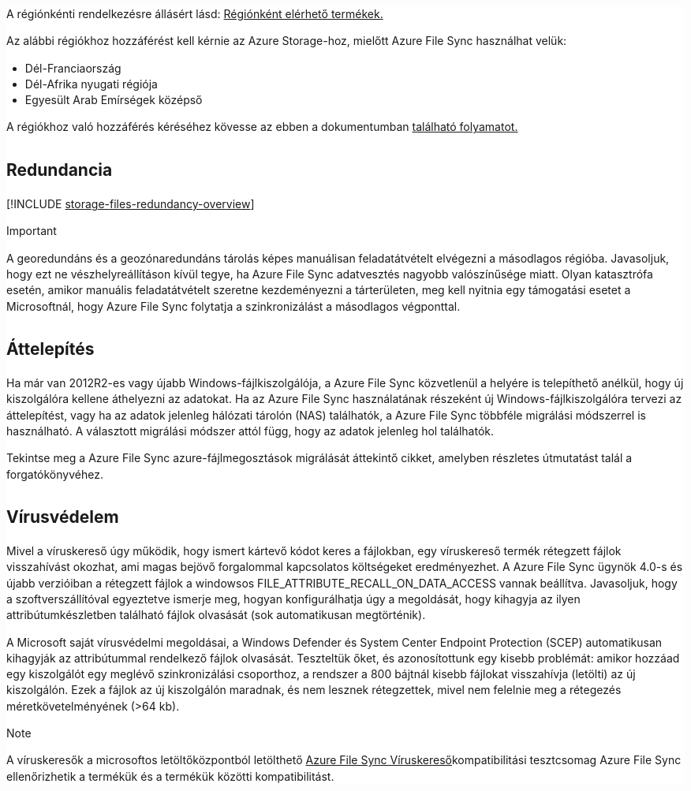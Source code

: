 A régiónkénti rendelkezésre állásért lásd: [Régiónként elérhető termékek.](https://azure.microsoft.com/global-infrastructure/services/?products=storage)

Az alábbi régiókhoz hozzáférést kell kérnie az Azure Storage-hoz, mielőtt Azure File Sync használhat velük:

- Dél-Franciaország
- Dél-Afrika nyugati régiója
- Egyesült Arab Emírségek középső

A régiókhoz való hozzáférés kéréséhez kövesse az ebben a dokumentumban [található folyamatot.](https://azure.microsoft.com/global-infrastructure/geographies/)

## <a name="redundancy"></a>Redundancia
[!INCLUDE [storage-files-redundancy-overview](../../../includes/storage-files-redundancy-overview.md)]

> [!Important]  
> A georedundáns és a geozónaredundáns tárolás képes manuálisan feladatátvételt elvégezni a másodlagos régióba. Javasoljuk, hogy ezt ne vészhelyreállításon kívül tegye, ha Azure File Sync adatvesztés nagyobb valószínűsége miatt. Olyan katasztrófa esetén, amikor manuális feladatátvételt szeretne kezdeményezni a tárterületen, meg kell nyitnia egy támogatási esetet a Microsoftnál, hogy Azure File Sync folytatja a szinkronizálást a másodlagos végponttal.

## <a name="migration"></a>Áttelepítés
Ha már van 2012R2-es vagy újabb Windows-fájlkiszolgálója, a Azure File Sync közvetlenül a helyére is telepíthető anélkül, hogy új kiszolgálóra kellene áthelyezni az adatokat. Ha az Azure File Sync használatának részeként új Windows-fájlkiszolgálóra tervezi az áttelepítést, vagy ha az adatok jelenleg hálózati tárolón (NAS) találhatók, a Azure File Sync többféle migrálási módszerrel is használható. A választott migrálási módszer attól függ, hogy az adatok jelenleg hol találhatók. 

Tekintse meg a Azure File Sync azure-fájlmegosztások migrálását áttekintő cikket, amelyben részletes útmutatást talál a forgatókönyvéhez. [](../files/storage-files-migration-overview.md?toc=%2fazure%2fstorage%2ffilesync%2ftoc.json)

## <a name="antivirus"></a>Vírusvédelem
Mivel a víruskereső úgy működik, hogy ismert kártevő kódot keres a fájlokban, egy víruskereső termék rétegzett fájlok visszahívást okozhat, ami magas bejövő forgalommal kapcsolatos költségeket eredményezhet. A Azure File Sync ügynök 4.0-s és újabb verzióiban a rétegzett fájlok a windowsos FILE_ATTRIBUTE_RECALL_ON_DATA_ACCESS vannak beállítva. Javasoljuk, hogy a szoftverszállítóval egyeztetve ismerje meg, hogyan konfigurálhatja úgy a megoldását, hogy kihagyja az ilyen attribútumkészletben található fájlok olvasását (sok automatikusan megtörténik). 

A Microsoft saját vírusvédelmi megoldásai, a Windows Defender és System Center Endpoint Protection (SCEP) automatikusan kihagyják az attribútummal rendelkező fájlok olvasását. Teszteltük őket, és azonosítottunk egy kisebb problémát: amikor hozzáad egy kiszolgálót egy meglévő szinkronizálási csoporthoz, a rendszer a 800 bájtnál kisebb fájlokat visszahívja (letölti) az új kiszolgálón. Ezek a fájlok az új kiszolgálón maradnak, és nem lesznek rétegzettek, mivel nem felelnie meg a rétegezés méretkövetelményének (>64 kb).

> [!Note]  
> A víruskeresők a microsoftos letöltőközpontból letölthető [Azure File Sync Víruskereső](https://www.microsoft.com/download/details.aspx?id=58322)kompatibilitási tesztcsomag Azure File Sync ellenőrizhetik a termékük és a termékük közötti kompatibilitást.
